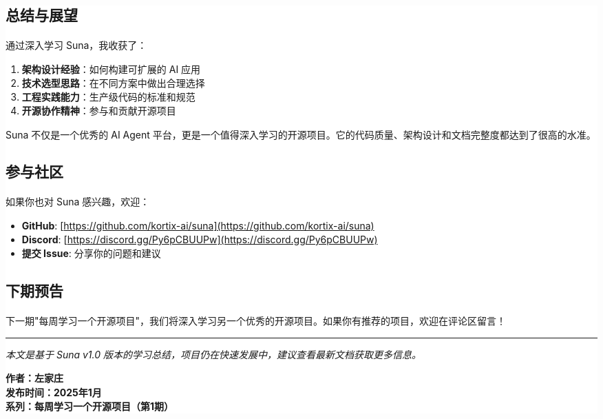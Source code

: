 ## 总结与展望

通过深入学习 Suna，我收获了：

1. **架构设计经验**：如何构建可扩展的 AI 应用
2. **技术选型思路**：在不同方案中做出合理选择
3. **工程实践能力**：生产级代码的标准和规范
4. **开源协作精神**：参与和贡献开源项目

Suna 不仅是一个优秀的 AI Agent 平台，更是一个值得深入学习的开源项目。它的代码质量、架构设计和文档完整度都达到了很高的水准。

## 参与社区

如果你也对 Suna 感兴趣，欢迎：

- **GitHub**: [https://github.com/kortix-ai/suna](https://github.com/kortix-ai/suna)
- **Discord**: [https://discord.gg/Py6pCBUUPw](https://discord.gg/Py6pCBUUPw)
- **提交 Issue**: 分享你的问题和建议

## 下期预告

下一期"每周学习一个开源项目"，我们将深入学习另一个优秀的开源项目。如果你有推荐的项目，欢迎在评论区留言！

---

*本文是基于 Suna v1.0 版本的学习总结，项目仍在快速发展中，建议查看最新文档获取更多信息。*

**作者：左家庄**  
**发布时间：2025年1月**  
**系列：每周学习一个开源项目（第1期）**